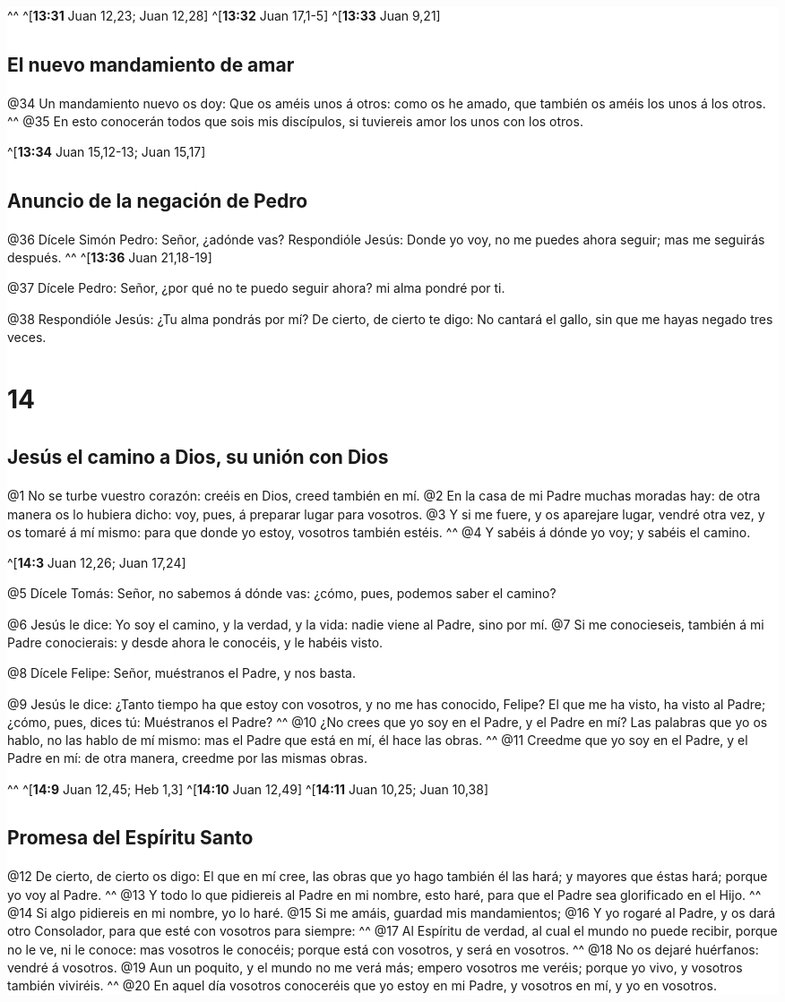 ^^ 
^[**13:31** Juan 12,23; Juan 12,28] ^[**13:32** Juan 17,1-5] ^[**13:33** Juan 9,21]

## El nuevo mandamiento de amar
@34 Un mandamiento nuevo os doy: Que os améis unos á otros: como os he amado, que también os améis los unos á los otros. ^^ @35 En esto conocerán todos que sois mis discípulos, si tuviereis amor los unos con los otros. 

^[**13:34** Juan 15,12-13; Juan 15,17]

## Anuncio de la negación de Pedro
@36 Dícele Simón Pedro: Señor, ¿adónde vas? Respondióle Jesús: Donde yo voy, no me puedes ahora seguir; mas me seguirás después. 
^^ 
^[**13:36** Juan 21,18-19]

@37 Dícele Pedro: Señor, ¿por qué no te puedo seguir ahora? mi alma pondré por ti. 

@38 Respondióle Jesús: ¿Tu alma pondrás por mí? De cierto, de cierto te digo: No cantará el gallo, sin que me hayas negado tres veces. 

# 14 
## Jesús el camino a Dios, su unión con Dios
@1 No se turbe vuestro corazón: creéis en Dios, creed también en mí. @2 En la casa de mi Padre muchas moradas hay: de otra manera os lo hubiera dicho: voy, pues, á preparar lugar para vosotros. @3 Y si me fuere, y os aparejare lugar, vendré otra vez, y os tomaré á mí mismo: para que donde yo estoy, vosotros también estéis. ^^ @4 Y sabéis á dónde yo voy; y sabéis el camino. 

^[**14:3** Juan 12,26; Juan 17,24]

@5 Dícele Tomás: Señor, no sabemos á dónde vas: ¿cómo, pues, podemos saber el camino? 

@6 Jesús le dice: Yo soy el camino, y la verdad, y la vida: nadie viene al Padre, sino por mí. @7 Si me conocieseis, también á mi Padre conocierais: y desde ahora le conocéis, y le habéis visto. 

@8 Dícele Felipe: Señor, muéstranos el Padre, y nos basta. 

@9 Jesús le dice: ¿Tanto tiempo ha que estoy con vosotros, y no me has conocido, Felipe? El que me ha visto, ha visto al Padre; ¿cómo, pues, dices tú: Muéstranos el Padre? ^^ @10 ¿No crees que yo soy en el Padre, y el Padre en mí? Las palabras que yo os hablo, no las hablo de mí mismo: mas el Padre que está en mí, él hace las obras. ^^ @11 Creedme que yo soy en el Padre, y el Padre en mí: de otra manera, creedme por las mismas obras. 

^^ 
^[**14:9** Juan 12,45; Heb 1,3] ^[**14:10** Juan 12,49] ^[**14:11** Juan 10,25; Juan 10,38]

## Promesa del Espíritu Santo
@12 De cierto, de cierto os digo: El que en mí cree, las obras que yo hago también él las hará; y mayores que éstas hará; porque yo voy al Padre. ^^ @13 Y todo lo que pidiereis al Padre en mi nombre, esto haré, para que el Padre sea glorificado en el Hijo. ^^ @14 Si algo pidiereis en mi nombre, yo lo haré. @15 Si me amáis, guardad mis mandamientos; @16 Y yo rogaré al Padre, y os dará otro Consolador, para que esté con vosotros para siempre: ^^ @17 Al Espíritu de verdad, al cual el mundo no puede recibir, porque no le ve, ni le conoce: mas vosotros le conocéis; porque está con vosotros, y será en vosotros. ^^ @18 No os dejaré huérfanos: vendré á vosotros. @19 Aun un poquito, y el mundo no me verá más; empero vosotros me veréis; porque yo vivo, y vosotros también viviréis. ^^ @20 En aquel día vosotros conoceréis que yo estoy en mi Padre, y vosotros en mí, y yo en vosotros. 
